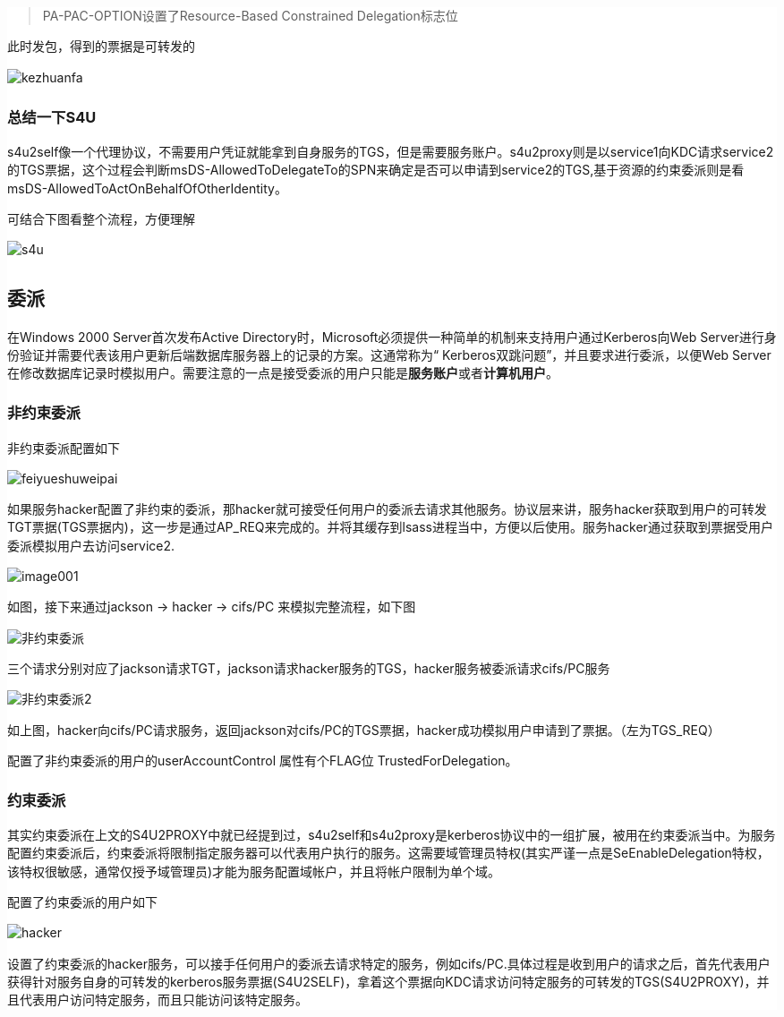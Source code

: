 > PA-PAC-OPTION设置了Resource-Based Constrained Delegation标志位

此时发包，得到的票据是可转发的

![kezhuanfa](https://raw.githubusercontent.com/uu2fu3o/blog-picture/main/ass/kezhuanfa.png)

### 总结一下S4U

s4u2self像一个代理协议，不需要用户凭证就能拿到自身服务的TGS，但是需要服务账户。s4u2proxy则是以service1向KDC请求service2的TGS票据，这个过程会判断msDS-AllowedToDelegateTo的SPN来确定是否可以申请到service2的TGS,基于资源的约束委派则是看msDS-AllowedToActOnBehalfOfOtherIdentity。

可结合下图看整个流程，方便理解

![s4u](https://raw.githubusercontent.com/uu2fu3o/blog-picture/main/as/s4u.png)

## 委派

在Windows 2000 Server首次发布Active Directory时，Microsoft必须提供一种简单的机制来支持用户通过Kerberos向Web Server进行身份验证并需要代表该用户更新后端数据库服务器上的记录的方案。这通常称为“ Kerberos双跳问题”，并且要求进行委派，以便Web Server在修改数据库记录时模拟用户。需要注意的一点是接受委派的用户只能是**服务账户**或者**计算机用户**。

### 非约束委派

非约束委派配置如下

![feiyueshuweipai](https://raw.githubusercontent.com/uu2fu3o/blog-picture/main/as/feiyueshuweipai.png)

如果服务hacker配置了非约束的委派，那hacker就可接受任何用户的委派去请求其他服务。协议层来讲，服务hacker获取到用户的可转发TGT票据(TGS票据内)，这一步是通过AP_REQ来完成的。并将其缓存到lsass进程当中，方便以后使用。服务hacker通过获取到票据受用户委派模拟用户去访问service2.

![image001](https://raw.githubusercontent.com/uu2fu3o/blog-picture/main/as/image001.png)

如图，接下来通过jackson -> hacker -> cifs/PC 来模拟完整流程，如下图

![非约束委派](https://raw.githubusercontent.com/uu2fu3o/blog-picture/main/as/%E9%9D%9E%E7%BA%A6%E6%9D%9F%E5%A7%94%E6%B4%BE.png)

三个请求分别对应了jackson请求TGT，jackson请求hacker服务的TGS，hacker服务被委派请求cifs/PC服务

![非约束委派2](https://raw.githubusercontent.com/uu2fu3o/blog-picture/main/as/%E9%9D%9E%E7%BA%A6%E6%9D%9F%E5%A7%94%E6%B4%BE2.png)

如上图，hacker向cifs/PC请求服务，返回jackson对cifs/PC的TGS票据，hacker成功模拟用户申请到了票据。（左为TGS_REQ）

配置了非约束委派的用户的userAccountControl 属性有个FLAG位 TrustedForDelegation。

### 约束委派

其实约束委派在上文的S4U2PROXY中就已经提到过，s4u2self和s4u2proxy是kerberos协议中的一组扩展，被用在约束委派当中。为服务配置约束委派后，约束委派将限制指定服务器可以代表用户执行的服务。这需要域管理员特权(其实严谨一点是SeEnableDelegation特权，该特权很敏感，通常仅授予域管理员)才能为服务配置域帐户，并且将帐户限制为单个域。

配置了约束委派的用户如下

![hacker](https://raw.githubusercontent.com/uu2fu3o/blog-picture/main/as/hacker.png)

设置了约束委派的hacker服务，可以接手任何用户的委派去请求特定的服务，例如cifs/PC.具体过程是收到用户的请求之后，首先代表用户获得针对服务自身的可转发的kerberos服务票据(S4U2SELF)，拿着这个票据向KDC请求访问特定服务的可转发的TGS(S4U2PROXY)，并且代表用户访问特定服务，而且只能访问该特定服务。
